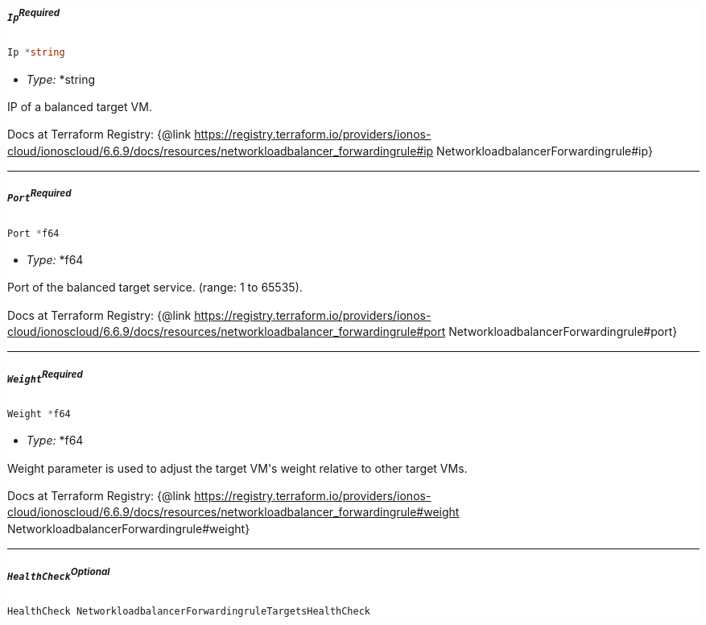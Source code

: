 
##### `Ip`<sup>Required</sup> <a name="Ip" id="@cdktf/provider-ionoscloud.networkloadbalancerForwardingrule.NetworkloadbalancerForwardingruleTargets.property.ip"></a>

```go
Ip *string
```

- *Type:* *string

IP of a balanced target VM.

Docs at Terraform Registry: {@link https://registry.terraform.io/providers/ionos-cloud/ionoscloud/6.6.9/docs/resources/networkloadbalancer_forwardingrule#ip NetworkloadbalancerForwardingrule#ip}

---

##### `Port`<sup>Required</sup> <a name="Port" id="@cdktf/provider-ionoscloud.networkloadbalancerForwardingrule.NetworkloadbalancerForwardingruleTargets.property.port"></a>

```go
Port *f64
```

- *Type:* *f64

Port of the balanced target service. (range: 1 to 65535).

Docs at Terraform Registry: {@link https://registry.terraform.io/providers/ionos-cloud/ionoscloud/6.6.9/docs/resources/networkloadbalancer_forwardingrule#port NetworkloadbalancerForwardingrule#port}

---

##### `Weight`<sup>Required</sup> <a name="Weight" id="@cdktf/provider-ionoscloud.networkloadbalancerForwardingrule.NetworkloadbalancerForwardingruleTargets.property.weight"></a>

```go
Weight *f64
```

- *Type:* *f64

Weight parameter is used to adjust the target VM's weight relative to other target VMs.

Docs at Terraform Registry: {@link https://registry.terraform.io/providers/ionos-cloud/ionoscloud/6.6.9/docs/resources/networkloadbalancer_forwardingrule#weight NetworkloadbalancerForwardingrule#weight}

---

##### `HealthCheck`<sup>Optional</sup> <a name="HealthCheck" id="@cdktf/provider-ionoscloud.networkloadbalancerForwardingrule.NetworkloadbalancerForwardingruleTargets.property.healthCheck"></a>

```go
HealthCheck NetworkloadbalancerForwardingruleTargetsHealthCheck
```
